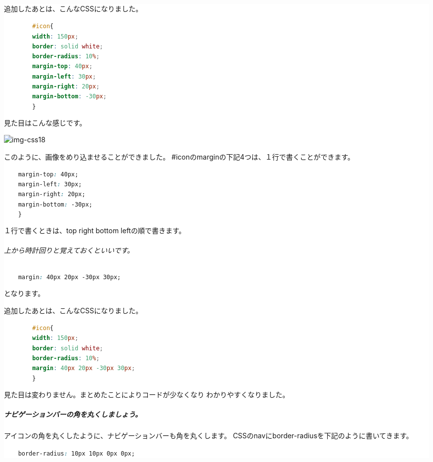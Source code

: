 追加したあとは、こんなCSSになりました。

```css:mysite.css
        #icon{
        width: 150px;
        border: solid white;
        border-radius: 10%;
        margin-top: 40px;
        margin-left: 30px;
        margin-right: 20px;
        margin-bottom: -30px;
        }
```

見た目はこんな感じです。

![img-css18](https://job555.info/wp-content/uploads/2020/04/img-css18.png)

このように、画像をめり込ませることができました。
#iconのmarginの下記4つは、１行で書くことができます。

```css:mysite.css
    margin-top: 40px;
    margin-left: 30px;
    margin-right: 20px;
    margin-bottom: -30px;
    }
```

１行で書くときは、top right bottom leftの順で書きます。
###### 上から時計回りと覚えておくといいです。

```css:mysite.css
    margin: 40px 20px -30px 30px;
```

となります。

追加したあとは、こんなCSSになりました。

```css:mysite.css
        #icon{
        width: 150px;
        border: solid white;
        border-radius: 10%;
        margin: 40px 20px -30px 30px;
        }
```

見た目は変わりません。まとめたことによりコードが少なくなり
わかりやすくなりました。


##### ナビゲーションバーの角を丸くしましょう。
アイコンの角を丸くしたように、ナビゲーションバーも角を丸くします。
CSSのnavにborder-radiusを下記のように書いてきます。

```css:mysite.css
    border-radius: 10px 10px 0px 0px;
```
